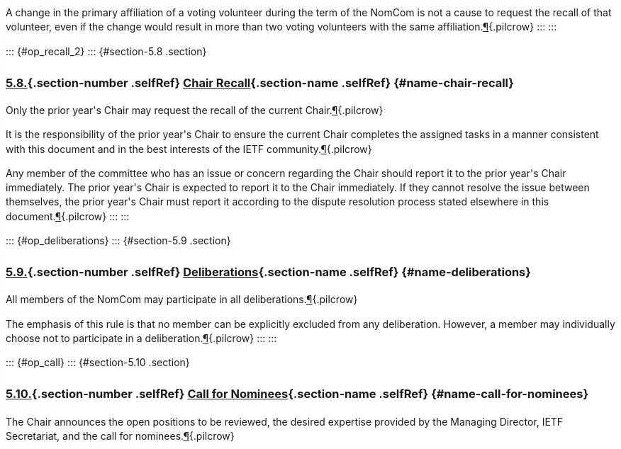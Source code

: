 A change in the primary affiliation of a voting volunteer during the
term of the NomCom is not a cause to request the recall of that
volunteer, even if the change would result in more than two voting
volunteers with the same affiliation.[¶](#section-5.7-7){.pilcrow}
:::
:::

::: {#op_recall_2}
::: {#section-5.8 .section}
### [5.8.](#section-5.8){.section-number .selfRef} [Chair Recall](#name-chair-recall){.section-name .selfRef} {#name-chair-recall}

Only the prior year\'s Chair may request the recall of the current
Chair.[¶](#section-5.8-1){.pilcrow}

It is the responsibility of the prior year\'s Chair to ensure the
current Chair completes the assigned tasks in a manner consistent with
this document and in the best interests of the IETF
community.[¶](#section-5.8-2){.pilcrow}

Any member of the committee who has an issue or concern regarding the
Chair should report it to the prior year\'s Chair immediately. The prior
year\'s Chair is expected to report it to the Chair immediately. If they
cannot resolve the issue between themselves, the prior year\'s Chair
must report it according to the dispute resolution process stated
elsewhere in this document.[¶](#section-5.8-3){.pilcrow}
:::
:::

::: {#op_deliberations}
::: {#section-5.9 .section}
### [5.9.](#section-5.9){.section-number .selfRef} [Deliberations](#name-deliberations){.section-name .selfRef} {#name-deliberations}

All members of the NomCom may participate in all
deliberations.[¶](#section-5.9-1){.pilcrow}

The emphasis of this rule is that no member can be explicitly excluded
from any deliberation. However, a member may individually choose not to
participate in a deliberation.[¶](#section-5.9-2){.pilcrow}
:::
:::

::: {#op_call}
::: {#section-5.10 .section}
### [5.10.](#section-5.10){.section-number .selfRef} [Call for Nominees](#name-call-for-nominees){.section-name .selfRef} {#name-call-for-nominees}

The Chair announces the open positions to be reviewed, the desired
expertise provided by the Managing Director, IETF Secretariat, and the
call for nominees.[¶](#section-5.10-1){.pilcrow}
